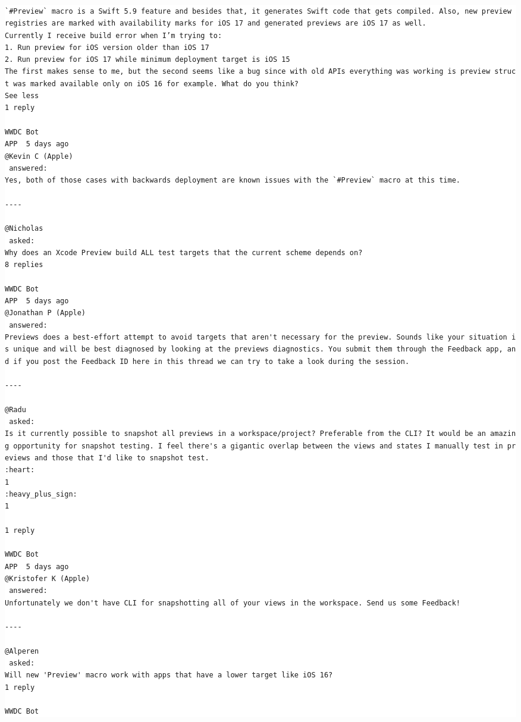 ```
`#Preview` macro is a Swift 5.9 feature and besides that, it generates Swift code that gets compiled. Also, new preview registries are marked with availability marks for iOS 17 and generated previews are iOS 17 as well.
Currently I receive build error when I’m trying to:
1. Run preview for iOS version older than iOS 17
2. Run preview for iOS 17 while minimum deployment target is iOS 15
The first makes sense to me, but the second seems like a bug since with old APIs everything was working is preview struct was marked available only on iOS 16 for example. What do you think?
See less
1 reply

WWDC Bot
APP  5 days ago
@Kevin C (Apple)
 answered:
Yes, both of those cases with backwards deployment are known issues with the `#Preview` macro at this time.

----

@Nicholas
 asked:
Why does an Xcode Preview build ALL test targets that the current scheme depends on?
8 replies

WWDC Bot
APP  5 days ago
@Jonathan P (Apple)
 answered:
Previews does a best-effort attempt to avoid targets that aren't necessary for the preview. Sounds like your situation is unique and will be best diagnosed by looking at the previews diagnostics. You submit them through the Feedback app, and if you post the Feedback ID here in this thread we can try to take a look during the session.

----

@Radu
 asked:
Is it currently possible to snapshot all previews in a workspace/project? Preferable from the CLI? It would be an amazing opportunity for snapshot testing. I feel there's a gigantic overlap between the views and states I manually test in previews and those that I'd like to snapshot test.
:heart:
1
:heavy_plus_sign:
1

1 reply

WWDC Bot
APP  5 days ago
@Kristofer K (Apple)
 answered:
Unfortunately we don't have CLI for snapshotting all of your views in the workspace. Send us some Feedback!

----

@Alperen
 asked:
Will new 'Preview' macro work with apps that have a lower target like iOS 16?
1 reply

WWDC Bot
```